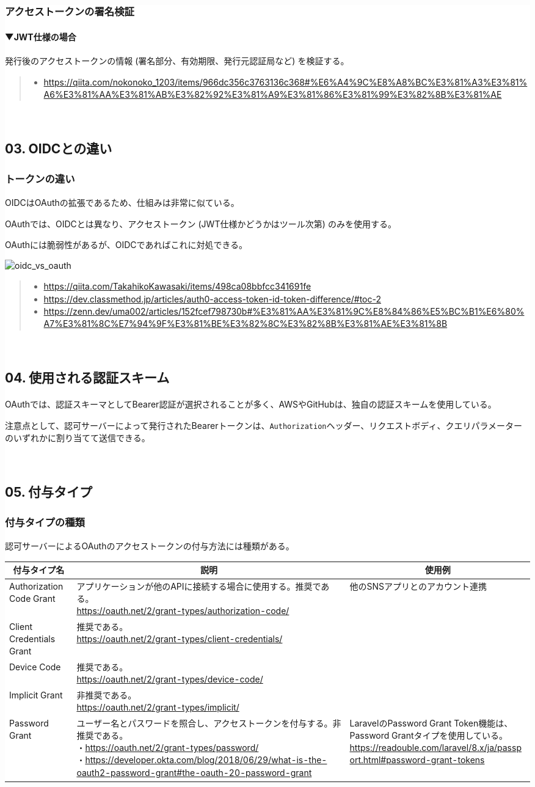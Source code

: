 ### アクセストークンの署名検証

#### ▼JWT仕様の場合

発行後のアクセストークンの情報 (署名部分、有効期限、発行元認証局など) を検証する。

> - https://qiita.com/nokonoko_1203/items/966dc356c3763136c368#%E6%A4%9C%E8%A8%BC%E3%81%A3%E3%81%A6%E3%81%AA%E3%81%AB%E3%82%92%E3%81%A9%E3%81%86%E3%81%99%E3%82%8B%E3%81%AE

<br>

## 03. OIDCとの違い

### トークンの違い

OIDCはOAuthの拡張であるため、仕組みは非常に似ている。

OAuthでは、OIDCとは異なり、アクセストークン (JWT仕様かどうかはツール次第) のみを使用する。

OAuthには脆弱性があるが、OIDCであればこれに対処できる。

![oidc_vs_oauth](https://raw.githubusercontent.com/hiroki-it/tech-notebook-images/master/images/oidc_vs_oauth.png)

> - https://qiita.com/TakahikoKawasaki/items/498ca08bbfcc341691fe
> - https://dev.classmethod.jp/articles/auth0-access-token-id-token-difference/#toc-2
> - https://zenn.dev/uma002/articles/152fcef798730b#%E3%81%AA%E3%81%9C%E8%84%86%E5%BC%B1%E6%80%A7%E3%81%8C%E7%94%9F%E3%81%BE%E3%82%8C%E3%82%8B%E3%81%AE%E3%81%8B

<br>

## 04. 使用される認証スキーム

OAuthでは、認証スキーマとしてBearer認証が選択されることが多く、AWSやGitHubは、独自の認証スキームを使用している。

注意点として、認可サーバーによって発行されたBearerトークンは、`Authorization`ヘッダー、リクエストボディ、クエリパラメーターのいずれかに割り当てて送信できる。

<br>

## 05. 付与タイプ

### 付与タイプの種類

認可サーバーによるOAuthのアクセストークンの付与方法には種類がある。

| 付与タイプ名             | 説明                                                                                                                                                                                                                                    | 使用例                                                                                                                                                |
| ------------------------ | --------------------------------------------------------------------------------------------------------------------------------------------------------------------------------------------------------------------------------------- | ----------------------------------------------------------------------------------------------------------------------------------------------------- |
| Authorization Code Grant | アプリケーションが他のAPIに接続する場合に使用する。推奨である。<br>https://oauth.net/2/grant-types/authorization-code/                                                                                                                  | 他のSNSアプリとのアカウント連携                                                                                                                       |
| Client Credentials Grant | 推奨である。<br>https://oauth.net/2/grant-types/client-credentials/                                                                                                                                                                     |                                                                                                                                                       |
| Device Code              | 推奨である。<br>https://oauth.net/2/grant-types/device-code/                                                                                                                                                                            |                                                                                                                                                       |
| Implicit Grant           | 非推奨である。<br>https://oauth.net/2/grant-types/implicit/                                                                                                                                                                             |                                                                                                                                                       |
| Password Grant           | ユーザー名とパスワードを照合し、アクセストークンを付与する。非推奨である。<br>・https://oauth.net/2/grant-types/password/<br>・https://developer.okta.com/blog/2018/06/29/what-is-the-oauth2-password-grant#the-oauth-20-password-grant | LaravelのPassword Grant Token機能は、Password Grantタイプを使用している。<br>https://readouble.com/laravel/8.x/ja/passport.html#password-grant-tokens |
